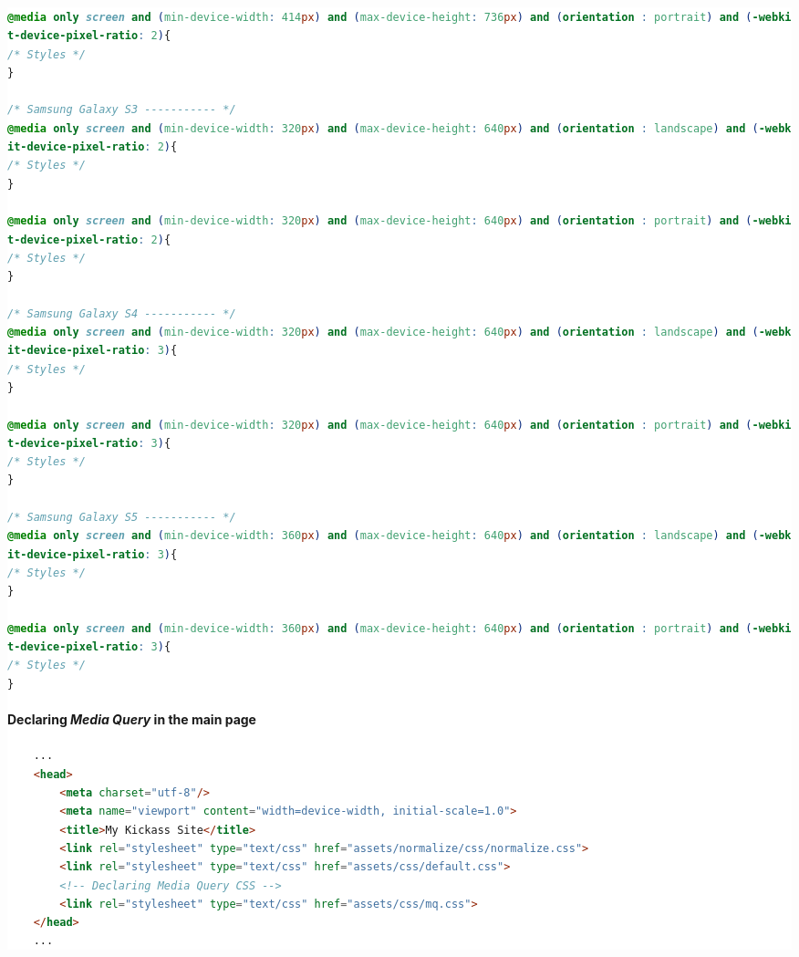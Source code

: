 ```css
@media only screen and (min-device-width: 414px) and (max-device-height: 736px) and (orientation : portrait) and (-webkit-device-pixel-ratio: 2){
/* Styles */
}

/* Samsung Galaxy S3 ----------- */
@media only screen and (min-device-width: 320px) and (max-device-height: 640px) and (orientation : landscape) and (-webkit-device-pixel-ratio: 2){
/* Styles */
}

@media only screen and (min-device-width: 320px) and (max-device-height: 640px) and (orientation : portrait) and (-webkit-device-pixel-ratio: 2){
/* Styles */
}

/* Samsung Galaxy S4 ----------- */
@media only screen and (min-device-width: 320px) and (max-device-height: 640px) and (orientation : landscape) and (-webkit-device-pixel-ratio: 3){
/* Styles */
}

@media only screen and (min-device-width: 320px) and (max-device-height: 640px) and (orientation : portrait) and (-webkit-device-pixel-ratio: 3){
/* Styles */
}

/* Samsung Galaxy S5 ----------- */
@media only screen and (min-device-width: 360px) and (max-device-height: 640px) and (orientation : landscape) and (-webkit-device-pixel-ratio: 3){
/* Styles */
}

@media only screen and (min-device-width: 360px) and (max-device-height: 640px) and (orientation : portrait) and (-webkit-device-pixel-ratio: 3){
/* Styles */
}
```
#### Declaring *Media Query* in the main page
```html
	...
	<head>
		<meta charset="utf-8"/>
		<meta name="viewport" content="width=device-width, initial-scale=1.0">
		<title>My Kickass Site</title>
		<link rel="stylesheet" type="text/css" href="assets/normalize/css/normalize.css">		
		<link rel="stylesheet" type="text/css" href="assets/css/default.css">
		<!-- Declaring Media Query CSS -->
		<link rel="stylesheet" type="text/css" href="assets/css/mq.css">
	</head>
	...
```
